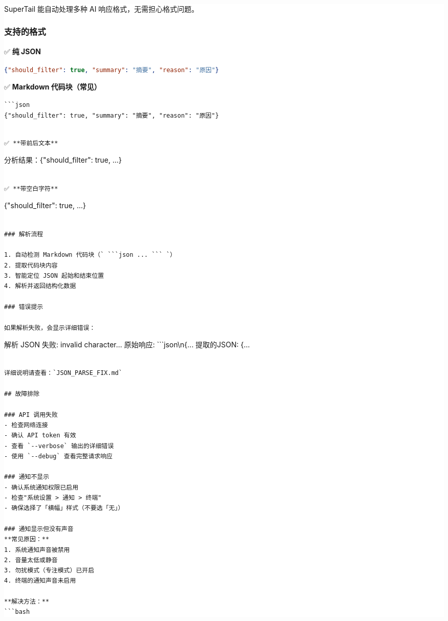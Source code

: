 SuperTail 能自动处理多种 AI 响应格式，无需担心格式问题。

### 支持的格式

✅ **纯 JSON**
```json
{"should_filter": true, "summary": "摘要", "reason": "原因"}
```

✅ **Markdown 代码块（常见）**
```
```json
{"should_filter": true, "summary": "摘要", "reason": "原因"}
```
```

✅ **带前后文本**
```
分析结果：{"should_filter": true, ...}
```

✅ **带空白字符**
```
  
  {"should_filter": true, ...}
  
```

### 解析流程

1. 自动检测 Markdown 代码块（` ```json ... ``` `）
2. 提取代码块内容
3. 智能定位 JSON 起始和结束位置
4. 解析并返回结构化数据

### 错误提示

如果解析失败，会显示详细错误：
```
解析 JSON 失败: invalid character...
原始响应: ```json\n{...
提取的JSON: {...
```

详细说明请查看：`JSON_PARSE_FIX.md`

## 故障排除

### API 调用失败
- 检查网络连接
- 确认 API token 有效
- 查看 `--verbose` 输出的详细错误
- 使用 `--debug` 查看完整请求响应

### 通知不显示
- 确认系统通知权限已启用
- 检查"系统设置 > 通知 > 终端"
- 确保选择了「横幅」样式（不要选「无」）

### 通知显示但没有声音
**常见原因：**
1. 系统通知声音被禁用
2. 音量太低或静音
3. 勿扰模式（专注模式）已开启
4. 终端的通知声音未启用

**解决方法：**
```bash
```
